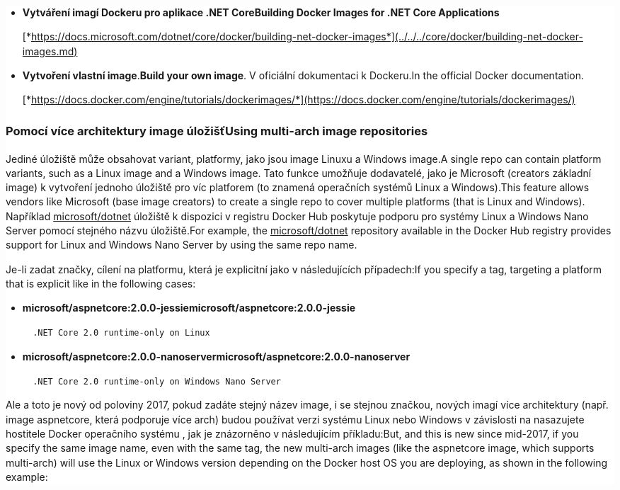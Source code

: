 - <span data-ttu-id="a69e0-191">**Vytváření imagí Dockeru pro aplikace .NET Core**</span><span class="sxs-lookup"><span data-stu-id="a69e0-191">**Building Docker Images for .NET Core Applications**</span></span>

   [*https://docs.microsoft.com/dotnet/core/docker/building-net-docker-images*](../../../core/docker/building-net-docker-images.md)

- <span data-ttu-id="a69e0-192">**Vytvoření vlastní image**.</span><span class="sxs-lookup"><span data-stu-id="a69e0-192">**Build your own image**.</span></span> <span data-ttu-id="a69e0-193">V oficiální dokumentaci k Dockeru.</span><span class="sxs-lookup"><span data-stu-id="a69e0-193">In the official Docker documentation.</span></span>

   [*https://docs.docker.com/engine/tutorials/dockerimages/*](https://docs.docker.com/engine/tutorials/dockerimages/)

### <a name="using-multi-arch-image-repositories"></a><span data-ttu-id="a69e0-194">Pomocí více architektury image úložišť</span><span class="sxs-lookup"><span data-stu-id="a69e0-194">Using multi-arch image repositories</span></span>

<span data-ttu-id="a69e0-195">Jediné úložiště může obsahovat variant, platformy, jako jsou image Linuxu a Windows image.</span><span class="sxs-lookup"><span data-stu-id="a69e0-195">A single repo can contain platform variants, such as a Linux image and a Windows image.</span></span> <span data-ttu-id="a69e0-196">Tato funkce umožňuje dodavatelé, jako je Microsoft (creators základní image) k vytvoření jednoho úložiště pro víc platforem (to znamená operačních systémů Linux a Windows).</span><span class="sxs-lookup"><span data-stu-id="a69e0-196">This feature allows vendors like Microsoft (base image creators) to create a single repo to cover multiple platforms (that is Linux and Windows).</span></span> <span data-ttu-id="a69e0-197">Například [microsoft/dotnet](https://hub.docker.com/r/microsoft/aspnetcore/) úložiště k dispozici v registru Docker Hub poskytuje podporu pro systémy Linux a Windows Nano Server pomocí stejného názvu úložiště.</span><span class="sxs-lookup"><span data-stu-id="a69e0-197">For example, the [microsoft/dotnet](https://hub.docker.com/r/microsoft/aspnetcore/) repository available in the Docker Hub registry provides support for Linux and Windows Nano Server by using the same repo name.</span></span>

<span data-ttu-id="a69e0-198">Je-li zadat značky, cílení na platformu, která je explicitní jako v následujících případech:</span><span class="sxs-lookup"><span data-stu-id="a69e0-198">If you specify a tag, targeting a platform that is explicit like in the following cases:</span></span>

- <span data-ttu-id="a69e0-199">**microsoft/aspnetcore:2.0.0-jessie**</span><span class="sxs-lookup"><span data-stu-id="a69e0-199">**microsoft/aspnetcore:2.0.0-jessie**</span></span>

        .NET Core 2.0 runtime-only on Linux

- <span data-ttu-id="a69e0-200">**microsoft/aspnetcore:2.0.0-nanoserver**</span><span class="sxs-lookup"><span data-stu-id="a69e0-200">**microsoft/aspnetcore:2.0.0-nanoserver**</span></span>

        .NET Core 2.0 runtime-only on Windows Nano Server

<span data-ttu-id="a69e0-201">Ale a toto je nový od poloviny 2017, pokud zadáte stejný název image, i se stejnou značkou, nových imagí více architektury (např. image aspnetcore, která podporuje více arch) budou používat verzi systému Linux nebo Windows v závislosti na nasazujete hostitele Docker operačního systému , jak je znázorněno v následujícím příkladu:</span><span class="sxs-lookup"><span data-stu-id="a69e0-201">But, and this is new since mid-2017, if you specify the same image name, even with the same tag, the new multi-arch images (like the aspnetcore image, which supports multi-arch) will use the Linux or Windows version depending on the Docker host OS you are deploying, as shown in the following example:</span></span>
